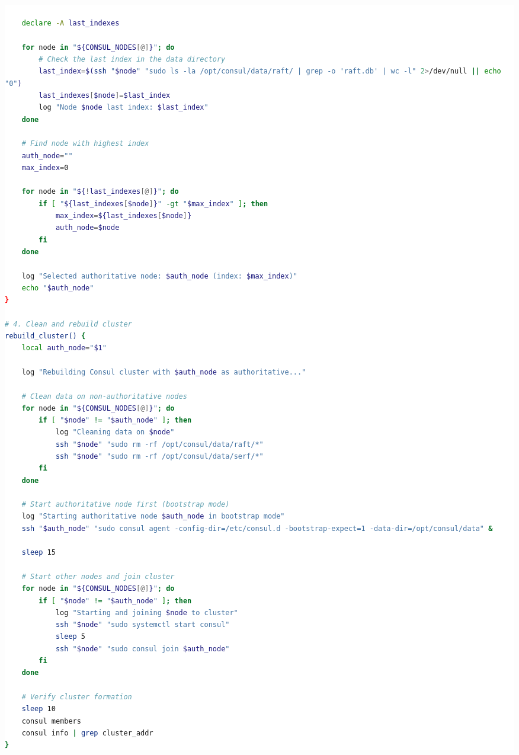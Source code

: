 ```bash

    declare -A last_indexes

    for node in "${CONSUL_NODES[@]}"; do
        # Check the last index in the data directory
        last_index=$(ssh "$node" "sudo ls -la /opt/consul/data/raft/ | grep -o 'raft.db' | wc -l" 2>/dev/null || echo "0")
        last_indexes[$node]=$last_index
        log "Node $node last index: $last_index"
    done

    # Find node with highest index
    auth_node=""
    max_index=0

    for node in "${!last_indexes[@]}"; do
        if [ "${last_indexes[$node]}" -gt "$max_index" ]; then
            max_index=${last_indexes[$node]}
            auth_node=$node
        fi
    done

    log "Selected authoritative node: $auth_node (index: $max_index)"
    echo "$auth_node"
}

# 4. Clean and rebuild cluster
rebuild_cluster() {
    local auth_node="$1"

    log "Rebuilding Consul cluster with $auth_node as authoritative..."

    # Clean data on non-authoritative nodes
    for node in "${CONSUL_NODES[@]}"; do
        if [ "$node" != "$auth_node" ]; then
            log "Cleaning data on $node"
            ssh "$node" "sudo rm -rf /opt/consul/data/raft/*"
            ssh "$node" "sudo rm -rf /opt/consul/data/serf/*"
        fi
    done

    # Start authoritative node first (bootstrap mode)
    log "Starting authoritative node $auth_node in bootstrap mode"
    ssh "$auth_node" "sudo consul agent -config-dir=/etc/consul.d -bootstrap-expect=1 -data-dir=/opt/consul/data" &

    sleep 15

    # Start other nodes and join cluster
    for node in "${CONSUL_NODES[@]}"; do
        if [ "$node" != "$auth_node" ]; then
            log "Starting and joining $node to cluster"
            ssh "$node" "sudo systemctl start consul"
            sleep 5
            ssh "$node" "sudo consul join $auth_node"
        fi
    done

    # Verify cluster formation
    sleep 10
    consul members
    consul info | grep cluster_addr
}
```